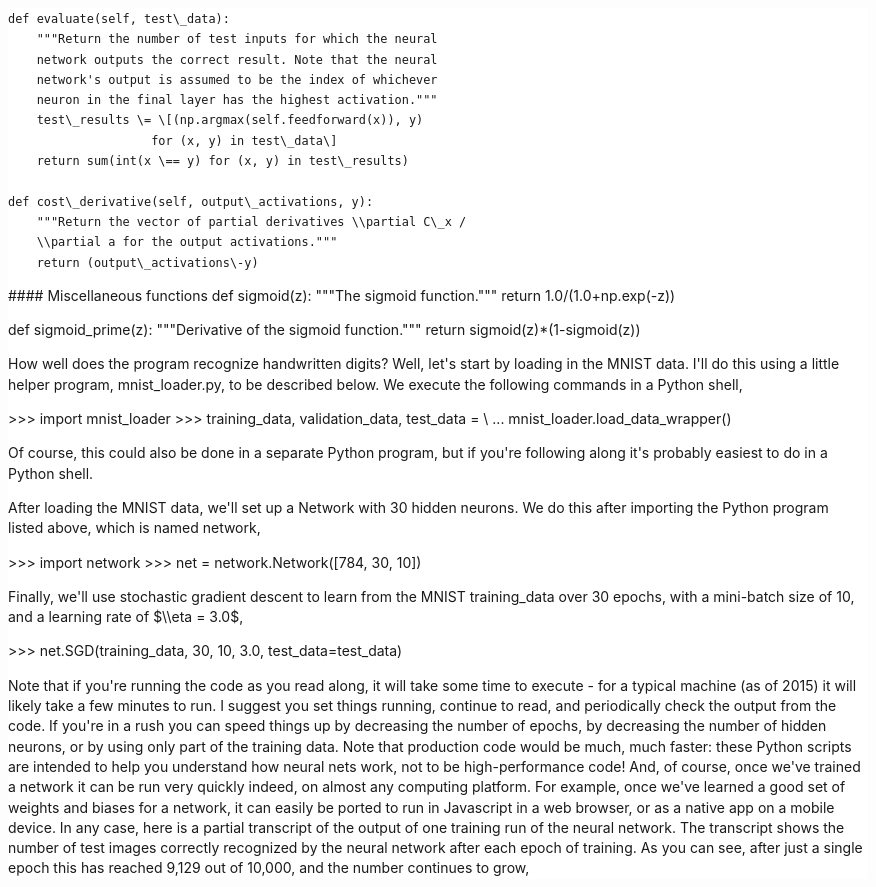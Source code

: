     def evaluate(self, test\_data):
        """Return the number of test inputs for which the neural
        network outputs the correct result. Note that the neural
        network's output is assumed to be the index of whichever
        neuron in the final layer has the highest activation."""
        test\_results \= \[(np.argmax(self.feedforward(x)), y)
                        for (x, y) in test\_data\]
        return sum(int(x \== y) for (x, y) in test\_results)

    def cost\_derivative(self, output\_activations, y):
        """Return the vector of partial derivatives \\partial C\_x /
        \\partial a for the output activations."""
        return (output\_activations\-y)

\#### Miscellaneous functions
def sigmoid(z):
    """The sigmoid function."""
    return 1.0/(1.0+np.exp(\-z))

def sigmoid\_prime(z):
    """Derivative of the sigmoid function."""
    return sigmoid(z)\*(1\-sigmoid(z))

How well does the program recognize handwritten digits? Well, let's start by loading in the MNIST data. I'll do this using a little helper program, mnist\_loader.py, to be described below. We execute the following commands in a Python shell,

\>\>\> import mnist\_loader
\>\>\> training\_data, validation\_data, test\_data \= \\
... mnist\_loader.load\_data\_wrapper()

Of course, this could also be done in a separate Python program, but if you're following along it's probably easiest to do in a Python shell.

After loading the MNIST data, we'll set up a Network with $30$ hidden neurons. We do this after importing the Python program listed above, which is named network,

\>\>\> import network
\>\>\> net \= network.Network(\[784, 30, 10\])

Finally, we'll use stochastic gradient descent to learn from the MNIST training\_data over 30 epochs, with a mini-batch size of 10, and a learning rate of $\\eta = 3.0$,

\>\>\> net.SGD(training\_data, 30, 10, 3.0, test\_data\=test\_data)

Note that if you're running the code as you read along, it will take some time to execute - for a typical machine (as of 2015) it will likely take a few minutes to run. I suggest you set things running, continue to read, and periodically check the output from the code. If you're in a rush you can speed things up by decreasing the number of epochs, by decreasing the number of hidden neurons, or by using only part of the training data. Note that production code would be much, much faster: these Python scripts are intended to help you understand how neural nets work, not to be high-performance code! And, of course, once we've trained a network it can be run very quickly indeed, on almost any computing platform. For example, once we've learned a good set of weights and biases for a network, it can easily be ported to run in Javascript in a web browser, or as a native app on a mobile device. In any case, here is a partial transcript of the output of one training run of the neural network. The transcript shows the number of test images correctly recognized by the neural network after each epoch of training. As you can see, after just a single epoch this has reached 9,129 out of 10,000, and the number continues to grow,
